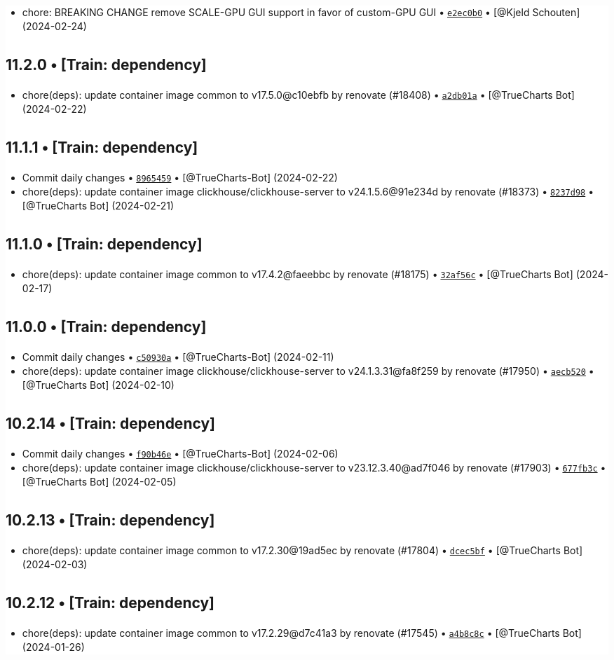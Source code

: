 - chore: BREAKING CHANGE remove SCALE-GPU GUI support in favor of custom-GPU GUI • [`e2ec0b0`](https://github.com/trueforge-org/truecharts/commit/e2ec0b02c6202c43cc19f4c4ad047025985ebb51) • [@Kjeld Schouten] (2024-02-24)

## 11.2.0 • [Train: dependency]

- chore(deps): update container image common to v17.5.0@c10ebfb by renovate (#18408) • [`a2db01a`](https://github.com/trueforge-org/truecharts/commit/a2db01abe5f3ef5b6a48983ae0bf10155ba69e88) • [@TrueCharts Bot] (2024-02-22)

## 11.1.1 • [Train: dependency]

- Commit daily changes • [`8965459`](https://github.com/trueforge-org/truecharts/commit/896545910673d88c5a093e2b46b46198fe496d6c) • [@TrueCharts-Bot] (2024-02-22)
- chore(deps): update container image clickhouse/clickhouse-server to v24.1.5.6@91e234d by renovate (#18373) • [`8237d98`](https://github.com/trueforge-org/truecharts/commit/8237d98aed73041f8733cb1cc9f5c9b1ef07272e) • [@TrueCharts Bot] (2024-02-21)

## 11.1.0 • [Train: dependency]

- chore(deps): update container image common to v17.4.2@faeebbc by renovate (#18175) • [`32af56c`](https://github.com/trueforge-org/truecharts/commit/32af56cd0b1122ce2b5aaff24ebe0ecc68767005) • [@TrueCharts Bot] (2024-02-17)

## 11.0.0 • [Train: dependency]

- Commit daily changes • [`c50930a`](https://github.com/trueforge-org/truecharts/commit/c50930afcf30d9f68259760e1d7d42082391c310) • [@TrueCharts-Bot] (2024-02-11)
- chore(deps): update container image clickhouse/clickhouse-server to v24.1.3.31@fa8f259 by renovate (#17950) • [`aecb520`](https://github.com/trueforge-org/truecharts/commit/aecb520f1cee78ffb757873daf254ee25fa159dd) • [@TrueCharts Bot] (2024-02-10)

## 10.2.14 • [Train: dependency]

- Commit daily changes • [`f90b46e`](https://github.com/trueforge-org/truecharts/commit/f90b46ec531c5b97d5acaad3f45179cf30d5a737) • [@TrueCharts-Bot] (2024-02-06)
- chore(deps): update container image clickhouse/clickhouse-server to v23.12.3.40@ad7f046 by renovate (#17903) • [`677fb3c`](https://github.com/trueforge-org/truecharts/commit/677fb3ce6f19d7403a78941925f8238e146a535c) • [@TrueCharts Bot] (2024-02-05)

## 10.2.13 • [Train: dependency]

- chore(deps): update container image common to v17.2.30@19ad5ec by renovate (#17804) • [`dcec5bf`](https://github.com/trueforge-org/truecharts/commit/dcec5bf3c2e6cda3ea3545eeb778b32a223ec840) • [@TrueCharts Bot] (2024-02-03)

## 10.2.12 • [Train: dependency]

- chore(deps): update container image common to v17.2.29@d7c41a3 by renovate (#17545) • [`a4b8c8c`](https://github.com/trueforge-org/truecharts/commit/a4b8c8cf64d65bef88b26b6e88b5cdfbbc6ea91a) • [@TrueCharts Bot] (2024-01-26)
